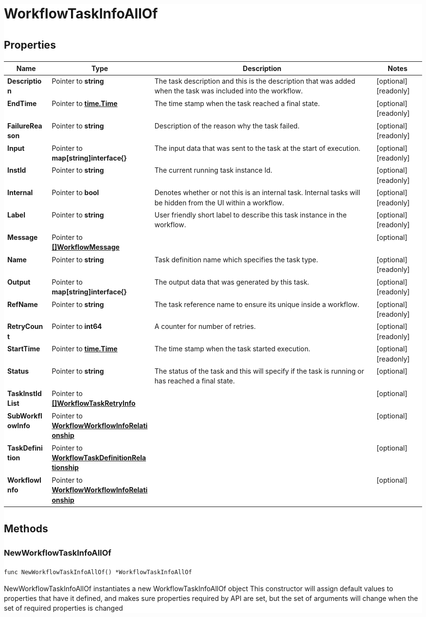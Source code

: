 # WorkflowTaskInfoAllOf

## Properties

Name | Type | Description | Notes
------------ | ------------- | ------------- | -------------
**Description** | Pointer to **string** | The task description and this is the description that was added when the task was included into the workflow. | [optional] [readonly] 
**EndTime** | Pointer to [**time.Time**](time.Time.md) | The time stamp when the task reached a final state. | [optional] [readonly] 
**FailureReason** | Pointer to **string** | Description of the reason why the task failed. | [optional] [readonly] 
**Input** | Pointer to **map[string]interface{}** | The input data that was sent to the task at the start of execution. | [optional] [readonly] 
**InstId** | Pointer to **string** | The current running task instance Id. | [optional] [readonly] 
**Internal** | Pointer to **bool** | Denotes whether or not this is an internal task.  Internal tasks will be hidden from the UI within a workflow. | [optional] [readonly] 
**Label** | Pointer to **string** | User friendly short label to describe this task instance in the workflow. | [optional] [readonly] 
**Message** | Pointer to [**[]WorkflowMessage**](workflow.Message.md) |  | [optional] 
**Name** | Pointer to **string** | Task definition name which specifies the task type. | [optional] [readonly] 
**Output** | Pointer to **map[string]interface{}** | The output data that was generated by this task. | [optional] [readonly] 
**RefName** | Pointer to **string** | The task reference name to ensure its unique inside a workflow. | [optional] [readonly] 
**RetryCount** | Pointer to **int64** | A counter for number of retries. | [optional] [readonly] 
**StartTime** | Pointer to [**time.Time**](time.Time.md) | The time stamp when the task started execution. | [optional] [readonly] 
**Status** | Pointer to **string** | The status of the task and this will specify if the task is running or has reached a final state. | [optional] 
**TaskInstIdList** | Pointer to [**[]WorkflowTaskRetryInfo**](workflow.TaskRetryInfo.md) |  | [optional] 
**SubWorkflowInfo** | Pointer to [**WorkflowWorkflowInfoRelationship**](workflow.WorkflowInfo.Relationship.md) |  | [optional] 
**TaskDefinition** | Pointer to [**WorkflowTaskDefinitionRelationship**](workflow.TaskDefinition.Relationship.md) |  | [optional] 
**WorkflowInfo** | Pointer to [**WorkflowWorkflowInfoRelationship**](workflow.WorkflowInfo.Relationship.md) |  | [optional] 

## Methods

### NewWorkflowTaskInfoAllOf

`func NewWorkflowTaskInfoAllOf() *WorkflowTaskInfoAllOf`

NewWorkflowTaskInfoAllOf instantiates a new WorkflowTaskInfoAllOf object
This constructor will assign default values to properties that have it defined,
and makes sure properties required by API are set, but the set of arguments
will change when the set of required properties is changed
